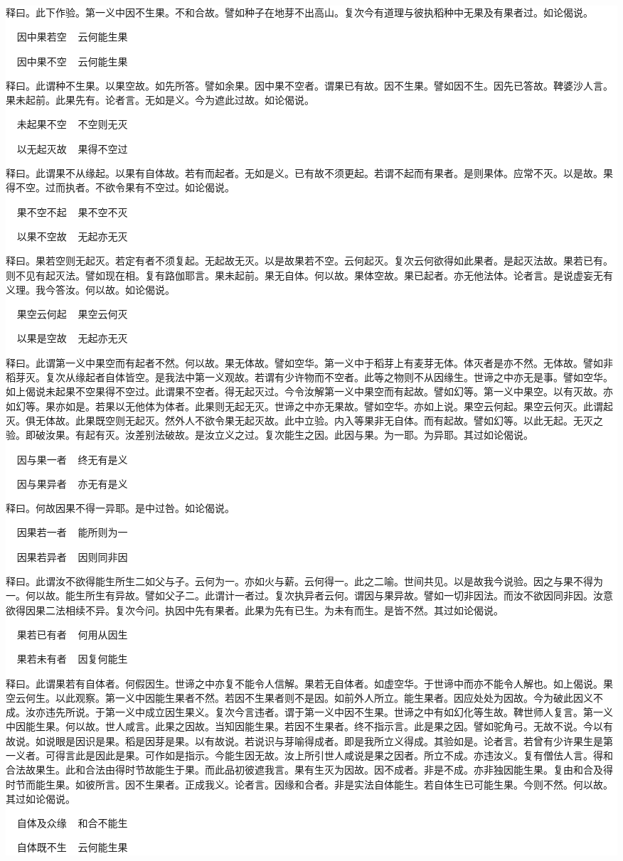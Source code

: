 
释曰。此下作验。第一义中因不生果。不和合故。譬如种子在地芽不出高山。复次今有道理与彼执稻种中无果及有果者过。如论偈说。

&nbsp;&nbsp;&nbsp;&nbsp;因中果若空&nbsp;&nbsp;&nbsp;&nbsp;云何能生果

&nbsp;&nbsp;&nbsp;&nbsp;因中果不空&nbsp;&nbsp;&nbsp;&nbsp;云何能生果


释曰。此谓种不生果。以果空故。如先所答。譬如余果。因中果不空者。谓果已有故。因不生果。譬如因不生。因先已答故。鞞婆沙人言。果未起前。此果先有。论者言。无如是义。今为遮此过故。如论偈说。

&nbsp;&nbsp;&nbsp;&nbsp;未起果不空&nbsp;&nbsp;&nbsp;&nbsp;不空则无灭

&nbsp;&nbsp;&nbsp;&nbsp;以无起灭故&nbsp;&nbsp;&nbsp;&nbsp;果得不空过


释曰。此谓果不从缘起。以果有自体故。若有而起者。无如是义。已有故不须更起。若谓不起而有果者。是则果体。应常不灭。以是故。果得不空。过而执者。不欲令果有不空过。如论偈说。

&nbsp;&nbsp;&nbsp;&nbsp;果不空不起&nbsp;&nbsp;&nbsp;&nbsp;果不空不灭

&nbsp;&nbsp;&nbsp;&nbsp;以果不空故&nbsp;&nbsp;&nbsp;&nbsp;无起亦无灭


释曰。果若空则无起灭。若定有者不须复起。无起故无灭。以是故果若不空。云何起灭。复次云何欲得如此果者。是起灭法故。果若已有。则不见有起灭法。譬如现在相。复有路伽耶言。果未起前。果无自体。何以故。果体空故。果已起者。亦无他法体。论者言。是说虚妄无有义理。我今答汝。何以故。如论偈说。

&nbsp;&nbsp;&nbsp;&nbsp;果空云何起&nbsp;&nbsp;&nbsp;&nbsp;果空云何灭

&nbsp;&nbsp;&nbsp;&nbsp;以果是空故&nbsp;&nbsp;&nbsp;&nbsp;无起亦无灭


释曰。此谓第一义中果空而有起者不然。何以故。果无体故。譬如空华。第一义中于稻芽上有麦芽无体。体灭者是亦不然。无体故。譬如非稻芽灭。复次从缘起者自体皆空。是我法中第一义观故。若谓有少许物而不空者。此等之物则不从因缘生。世谛之中亦无是事。譬如空华。如上偈说未起果不空果得不空过。此谓果不空者。得无起灭过。今令汝解第一义中果空而有起故。譬如幻等。第一义中果空。以有灭故。亦如幻等。果亦如是。若果以无他体为体者。此果则无起无灭。世谛之中亦无果故。譬如空华。亦如上说。果空云何起。果空云何灭。此谓起灭。俱无体故。此果既空则无起灭。然外人不欲令果无起灭故。此中立验。内入等果非无自体。而有起故。譬如幻等。以此无起。无灭之验。即破汝果。有起有灭。汝差别法破故。是汝立义之过。复次能生之因。此因与果。为一耶。为异耶。其过如论偈说。

&nbsp;&nbsp;&nbsp;&nbsp;因与果一者&nbsp;&nbsp;&nbsp;&nbsp;终无有是义

&nbsp;&nbsp;&nbsp;&nbsp;因与果异者&nbsp;&nbsp;&nbsp;&nbsp;亦无有是义


释曰。何故因果不得一异耶。是中过咎。如论偈说。

&nbsp;&nbsp;&nbsp;&nbsp;因果若一者&nbsp;&nbsp;&nbsp;&nbsp;能所则为一

&nbsp;&nbsp;&nbsp;&nbsp;因果若异者&nbsp;&nbsp;&nbsp;&nbsp;因则同非因


释曰。此谓汝不欲得能生所生二如父与子。云何为一。亦如火与薪。云何得一。此之二喻。世间共见。以是故我今说验。因之与果不得为一。何以故。能生所生有异故。譬如父子二。此谓计一者过。复次执异者云何。谓因与果异故。譬如一切非因法。而汝不欲因同非因。汝意欲得因果二法相续不异。复次今问。执因中先有果者。此果为先有已生。为未有而生。是皆不然。其过如论偈说。

&nbsp;&nbsp;&nbsp;&nbsp;果若已有者&nbsp;&nbsp;&nbsp;&nbsp;何用从因生

&nbsp;&nbsp;&nbsp;&nbsp;果若未有者&nbsp;&nbsp;&nbsp;&nbsp;因复何能生


释曰。此谓果若有自体者。何假因生。世谛之中亦复不能令人信解。果若无自体者。如虚空华。于世谛中而亦不能令人解也。如上偈说。果空云何生。以此观察。第一义中因能生果者不然。若因不生果者则不是因。如前外人所立。能生果者。因应处处为因故。今为破此因义不成。汝亦违先所说。于第一义中成立因生果义。复次今言违者。谓于第一义中因不生果。世谛之中有如幻化等生故。鞞世师人复言。第一义中因能生果。何以故。世人咸言。此果之因故。当知因能生果。若因不生果者。终不指示言。此是果之因。譬如驼角弓。无故不说。今以有故说。如说眼是因识是果。稻是因芽是果。以有故说。若说识与芽喻得成者。即是我所立义得成。其验如是。论者言。若曾有少许果生是第一义者。可得言此是因此是果。可作如是指示。今能生因无故。汝上所引世人咸说是果之因者。所立不成。亦违汝义。复有僧佉人言。得和合法故果生。此和合法由得时节故能生于果。而此品初彼遮我言。果有生灭为因故。因不成者。非是不成。亦非独因能生果。复由和合及得时节而能生果。如彼所言。因不生果者。正成我义。论者言。因缘和合者。非是实法自体能生。若自体生已可能生果。今则不然。何以故。其过如论偈说。

&nbsp;&nbsp;&nbsp;&nbsp;自体及众缘&nbsp;&nbsp;&nbsp;&nbsp;和合不能生

&nbsp;&nbsp;&nbsp;&nbsp;自体既不生&nbsp;&nbsp;&nbsp;&nbsp;云何能生果
